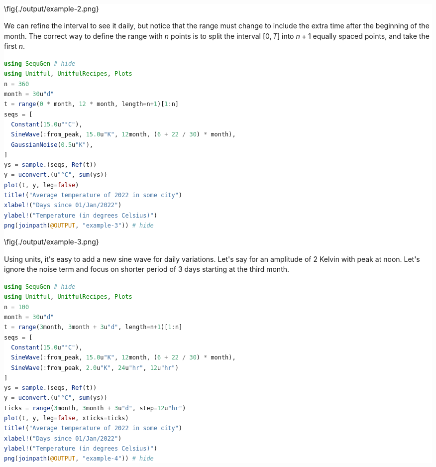 \fig{./output/example-2.png}

We can refine the interval to see it daily, but notice that the range must change to include the extra time after the beginning of the month.
The correct way to define the range with $n$ points is to split the interval $[0,T]$ into $n+1$ equally spaced points, and take the first $n$.

```julia:./example-3.jl
using SequGen # hide
using Unitful, UnitfulRecipes, Plots
n = 360
month = 30u"d"
t = range(0 * month, 12 * month, length=n+1)[1:n]
seqs = [
  Constant(15.0u"°C"),
  SineWave(:from_peak, 15.0u"K", 12month, (6 + 22 / 30) * month),
  GaussianNoise(0.5u"K"),
]
ys = sample.(seqs, Ref(t))
y = uconvert.(u"°C", sum(ys))
plot(t, y, leg=false)
title!("Average temperature of 2022 in some city")
xlabel!("Days since 01/Jan/2022")
ylabel!("Temperature (in degrees Celsius)")
png(joinpath(@OUTPUT, "example-3")) # hide
```

\fig{./output/example-3.png}

Using units, it's easy to add a new sine wave for daily variations.
Let's say for an amplitude of 2 Kelvin with peak at noon.
Let's ignore the noise term and focus on shorter period of 3 days starting at the third month.


```julia:./example-4.jl
using SequGen # hide
using Unitful, UnitfulRecipes, Plots
n = 100
month = 30u"d"
t = range(3month, 3month + 3u"d", length=n+1)[1:n]
seqs = [
  Constant(15.0u"°C"),
  SineWave(:from_peak, 15.0u"K", 12month, (6 + 22 / 30) * month),
  SineWave(:from_peak, 2.0u"K", 24u"hr", 12u"hr")
]
ys = sample.(seqs, Ref(t))
y = uconvert.(u"°C", sum(ys))
ticks = range(3month, 3month + 3u"d", step=12u"hr")
plot(t, y, leg=false, xticks=ticks)
title!("Average temperature of 2022 in some city")
xlabel!("Days since 01/Jan/2022")
ylabel!("Temperature (in degrees Celsius)")
png(joinpath(@OUTPUT, "example-4")) # hide
```
